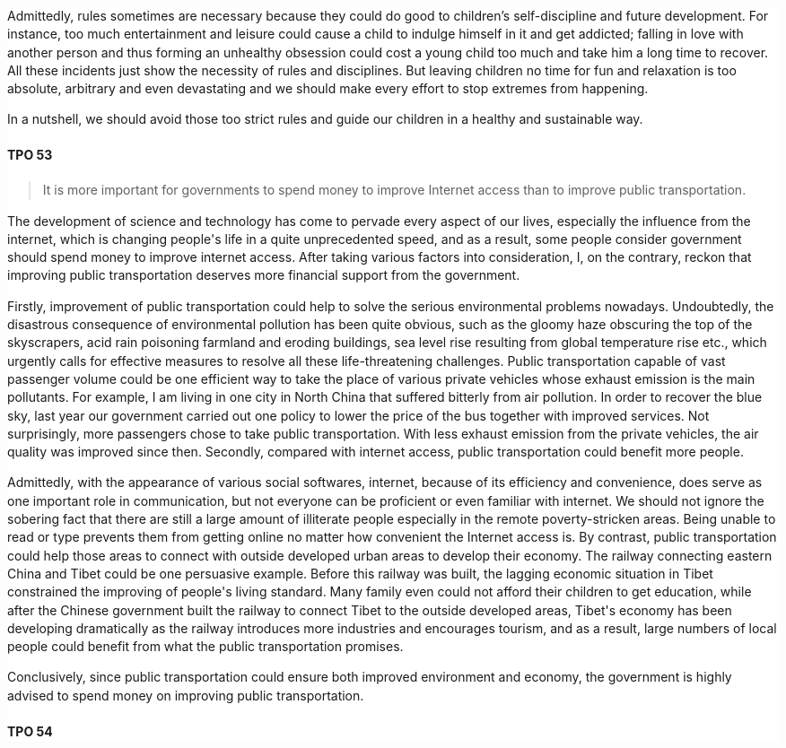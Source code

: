 Admittedly, rules sometimes are necessary because they could do good to children’s self-discipline and future development. For instance, too much entertainment and leisure could cause a child to indulge himself in it and get addicted; falling in love with another person and thus forming an unhealthy obsession could cost a young child too much and take him a long time to recover. All these incidents just show the necessity of rules and disciplines. But leaving children no time for fun and relaxation is too absolute, arbitrary and even devastating and we should make every effort to stop extremes from happening. 

In a nutshell, we should avoid those too strict rules and guide our children in a healthy and sustainable way.

#### TPO 53


> It is more important for governments to spend money to improve Internet access than to improve public transportation. 


The development of science and technology has come to pervade every aspect of our lives, especially the influence from the internet, which is changing people's life in a quite unprecedented speed, and as a result, some people consider government should spend money to improve internet access. After taking various factors into consideration, I, on the contrary, reckon that improving public transportation deserves more financial support from the government. 

Firstly, improvement of public transportation could help to solve the serious environmental problems nowadays. Undoubtedly, the disastrous consequence of environmental pollution has been quite obvious, such as the gloomy haze obscuring the top of the skyscrapers, acid rain poisoning farmland and eroding buildings, sea level rise resulting from global temperature rise etc., which urgently calls for effective measures to resolve all these life-threatening challenges. Public transportation capable of vast passenger volume could be one efficient way to take the place of various private vehicles whose exhaust emission is the main pollutants. For example, I am living in one city in North China that suffered bitterly from air pollution. In order to recover the blue sky, last year our government carried out one policy to lower the price of the bus together with improved services. Not surprisingly, more passengers chose to take public transportation. With less exhaust emission from the private vehicles, the air quality was improved since then. Secondly, compared with internet access, public transportation could benefit more people. 

Admittedly, with the appearance of various social softwares, internet, because of its efficiency and convenience, does serve as one important role in communication, but not everyone can be proficient or even familiar with internet. We should not ignore the sobering fact that there are still a large amount of illiterate people especially in the remote poverty-stricken areas. Being unable to read or type prevents them from getting online no matter how convenient the Internet access is. By contrast, public transportation could help those areas to connect with outside developed urban areas to develop their economy. The railway connecting eastern China and Tibet could be one persuasive example. Before this railway was built, the lagging economic situation in Tibet constrained the improving of people's living standard. Many family even could not afford their children to get education, while after the Chinese government built the railway to connect Tibet to the outside developed areas, Tibet's economy has been developing dramatically as the railway introduces more industries and encourages tourism, and as a result, large numbers of local people could benefit from what the public transportation promises. 

Conclusively, since public transportation could ensure both improved environment and economy, the government is highly advised to spend money on improving public transportation.


#### TPO 54
